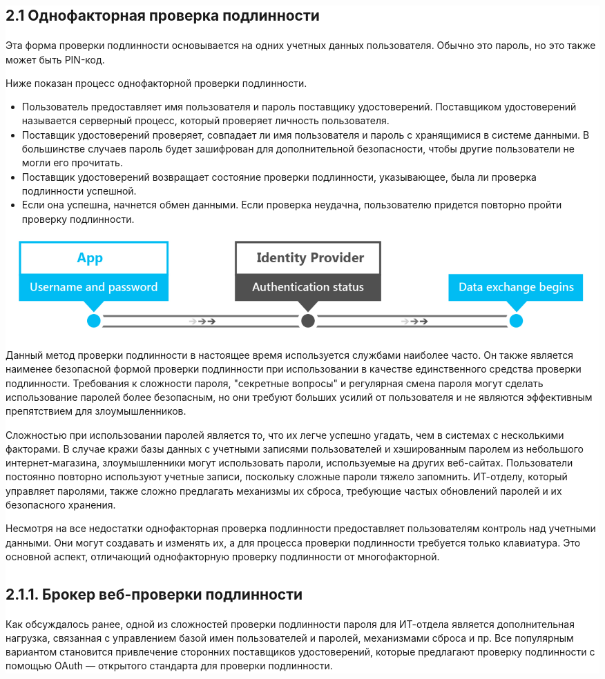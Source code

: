 ## <a name="21-single-factor-authentication"></a>2.1 Однофакторная проверка подлинности


Эта форма проверки подлинности основывается на одних учетных данных пользователя. Обычно это пароль, но это также может быть PIN-код.

Ниже показан процесс однофакторной проверки подлинности.

-   Пользователь предоставляет имя пользователя и пароль поставщику удостоверений. Поставщиком удостоверений называется серверный процесс, который проверяет личность пользователя.
-   Поставщик удостоверений проверяет, совпадает ли имя пользователя и пароль с хранящимися в системе данными. В большинстве случаев пароль будет зашифрован для дополнительной безопасности, чтобы другие пользователи не могли его прочитать.
-   Поставщик удостоверений возвращает состояние проверки подлинности, указывающее, была ли проверка подлинности успешной.
-   Если она успешна, начнется обмен данными. Если проверка неудачна, пользователю придется повторно пройти проверку подлинности.

![Однофакторная проверка подлинности](images/secure-sfa.png)

Данный метод проверки подлинности в настоящее время используется службами наиболее часто. Он также является наименее безопасной формой проверки подлинности при использовании в качестве единственного средства проверки подлинности. Требования к сложности пароля, "секретные вопросы" и регулярная смена пароля могут сделать использование паролей более безопасным, но они требуют больших усилий от пользователя и не являются эффективным препятствием для злоумышленников.

Сложностью при использовании паролей является то, что их легче успешно угадать, чем в системах с несколькими факторами. В случае кражи базы данных с учетными записями пользователей и хэшированным паролем из небольшого интернет-магазина, злоумышленники могут использовать пароли, используемые на других веб-сайтах. Пользователи постоянно повторно используют учетные записи, поскольку сложные пароли тяжело запомнить. ИТ-отделу, который управляет паролями, также сложно предлагать механизмы их сброса, требующие частых обновлений паролей и их безопасного хранения.

Несмотря на все недостатки однофакторная проверка подлинности предоставляет пользователям контроль над учетными данными. Они могут создавать и изменять их, а для процесса проверки подлинности требуется только клавиатура. Это основной аспект, отличающий однофакторную проверку подлинности от многофакторной.

## <a name="211-web-authentication-broker"></a>2.1.1. Брокер веб-проверки подлинности


Как обсуждалось ранее, одной из сложностей проверки подлинности пароля для ИТ-отдела является дополнительная нагрузка, связанная с управлением базой имен пользователей и паролей, механизмами сброса и пр. Все популярным вариантом становится привлечение сторонних поставщиков удостоверений, которые предлагают проверку подлинности с помощью OAuth — открытого стандарта для проверки подлинности.
